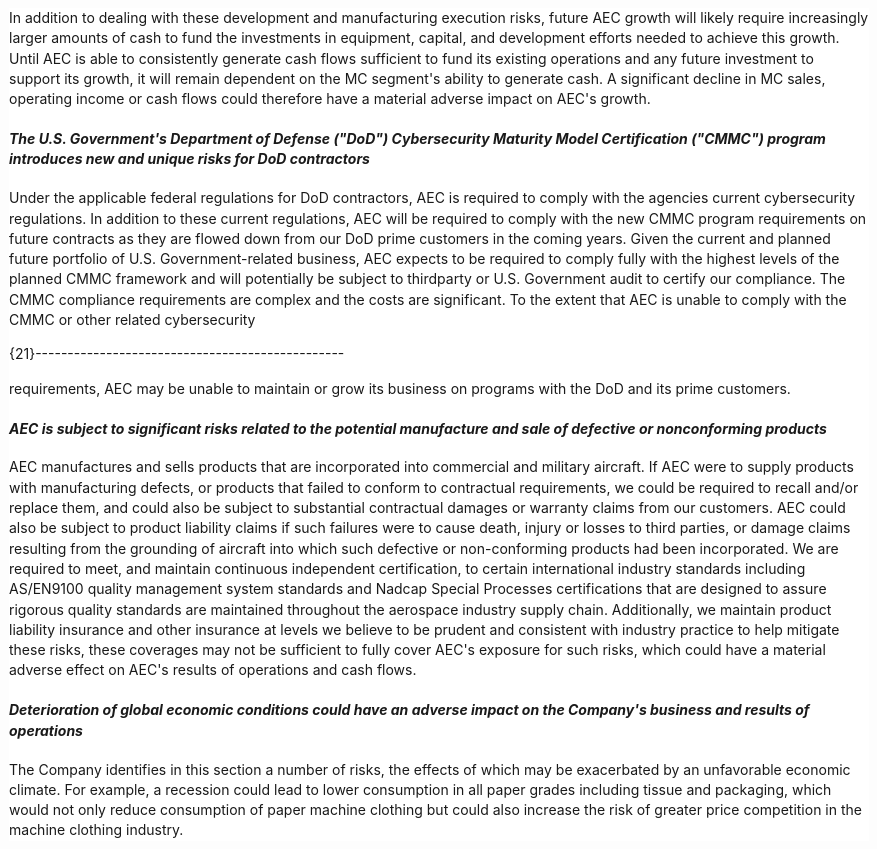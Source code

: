 In addition to dealing with these development and manufacturing execution risks, future AEC growth will likely require increasingly larger amounts of cash to fund the investments in equipment, capital, and development efforts needed to achieve this growth. Until AEC is able to consistently generate cash flows sufficient to fund its existing operations and any future investment to support its growth, it will remain dependent on the MC segment's ability to generate cash. A significant decline in MC sales, operating income or cash flows could therefore have a material adverse impact on AEC's growth.

#### *The U.S. Government's Department of Defense ("DoD") Cybersecurity Maturity Model Certification ("CMMC") program introduces new and unique risks for DoD contractors*

Under the applicable federal regulations for DoD contractors, AEC is required to comply with the agencies current cybersecurity regulations. In addition to these current regulations, AEC will be required to comply with the new CMMC program requirements on future contracts as they are flowed down from our DoD prime customers in the coming years. Given the current and planned future portfolio of U.S. Government-related business, AEC expects to be required to comply fully with the highest levels of the planned CMMC framework and will potentially be subject to thirdparty or U.S. Government audit to certify our compliance. The CMMC compliance requirements are complex and the costs are significant. To the extent that AEC is unable to comply with the CMMC or other related cybersecurity

{21}------------------------------------------------

requirements, AEC may be unable to maintain or grow its business on programs with the DoD and its prime customers.

#### *AEC is subject to significant risks related to the potential manufacture and sale of defective or nonconforming products*

AEC manufactures and sells products that are incorporated into commercial and military aircraft. If AEC were to supply products with manufacturing defects, or products that failed to conform to contractual requirements, we could be required to recall and/or replace them, and could also be subject to substantial contractual damages or warranty claims from our customers. AEC could also be subject to product liability claims if such failures were to cause death, injury or losses to third parties, or damage claims resulting from the grounding of aircraft into which such defective or non-conforming products had been incorporated. We are required to meet, and maintain continuous independent certification, to certain international industry standards including AS/EN9100 quality management system standards and Nadcap Special Processes certifications that are designed to assure rigorous quality standards are maintained throughout the aerospace industry supply chain. Additionally, we maintain product liability insurance and other insurance at levels we believe to be prudent and consistent with industry practice to help mitigate these risks, these coverages may not be sufficient to fully cover AEC's exposure for such risks, which could have a material adverse effect on AEC's results of operations and cash flows.

#### *Deterioration of global economic conditions could have an adverse impact on the Company's business and results of operations*

The Company identifies in this section a number of risks, the effects of which may be exacerbated by an unfavorable economic climate. For example, a recession could lead to lower consumption in all paper grades including tissue and packaging, which would not only reduce consumption of paper machine clothing but could also increase the risk of greater price competition in the machine clothing industry.
